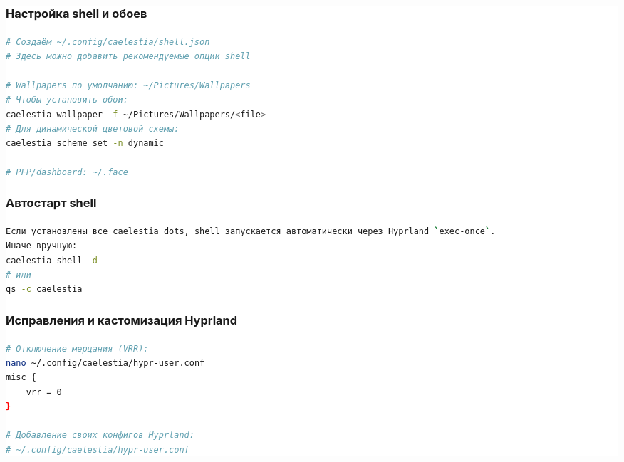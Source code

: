 ### Настройка shell и обоев
```bash
# Создаём ~/.config/caelestia/shell.json
# Здесь можно добавить рекомендуемые опции shell

# Wallpapers по умолчанию: ~/Pictures/Wallpapers
# Чтобы установить обои:
caelestia wallpaper -f ~/Pictures/Wallpapers/<file>
# Для динамической цветовой схемы:
caelestia scheme set -n dynamic

# PFP/dashboard: ~/.face
```
### Автостарт shell
```bash
Если установлены все caelestia dots, shell запускается автоматически через Hyprland `exec-once`.
Иначе вручную:
caelestia shell -d
# или
qs -c caelestia
```

### Исправления и кастомизация Hyprland
```bash
# Отключение мерцания (VRR):
nano ~/.config/caelestia/hypr-user.conf
misc {
    vrr = 0
}

# Добавление своих конфигов Hyprland:
# ~/.config/caelestia/hypr-user.conf
```
